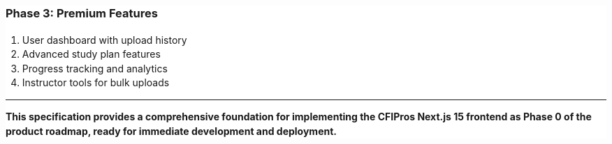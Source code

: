 ### Phase 3: Premium Features
1. User dashboard with upload history
2. Advanced study plan features
3. Progress tracking and analytics
4. Instructor tools for bulk uploads

---

**This specification provides a comprehensive foundation for implementing the CFIPros Next.js 15 frontend as Phase 0 of the product roadmap, ready for immediate development and deployment.**